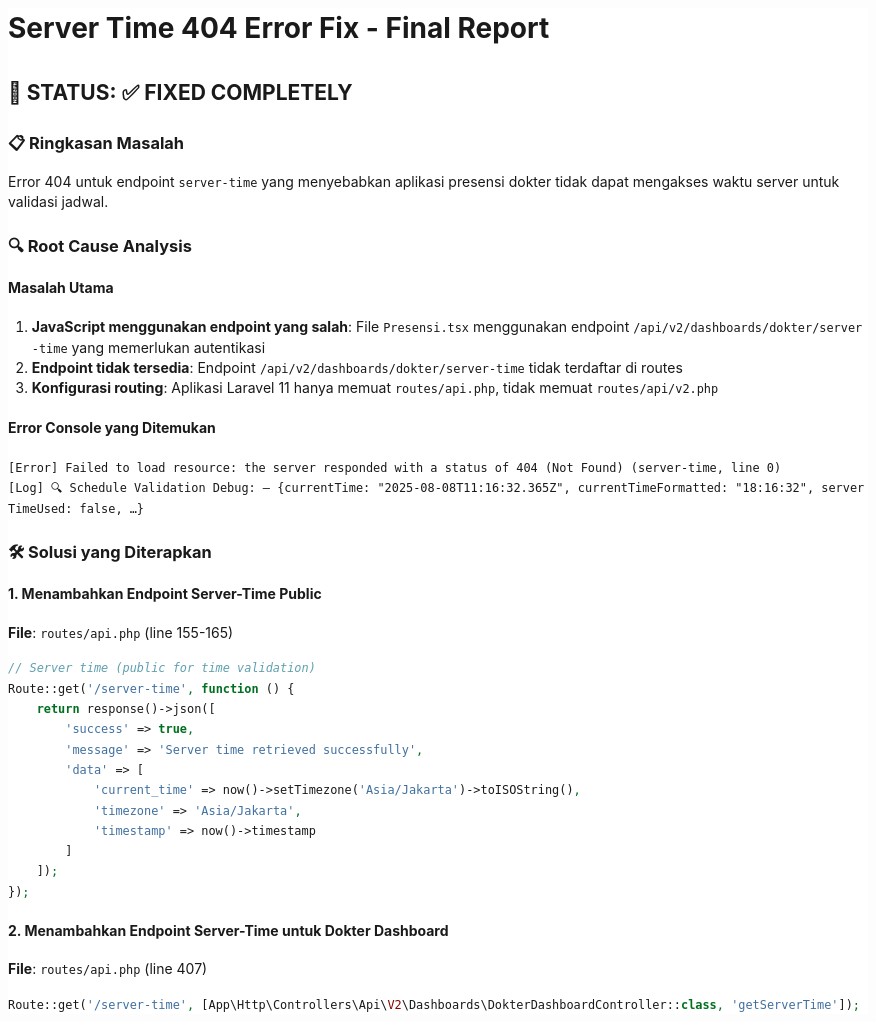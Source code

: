 # Server Time 404 Error Fix - Final Report

## 🎯 **STATUS: ✅ FIXED COMPLETELY**

### 📋 **Ringkasan Masalah**
Error 404 untuk endpoint `server-time` yang menyebabkan aplikasi presensi dokter tidak dapat mengakses waktu server untuk validasi jadwal.

### 🔍 **Root Cause Analysis**

#### **Masalah Utama**
1. **JavaScript menggunakan endpoint yang salah**: File `Presensi.tsx` menggunakan endpoint `/api/v2/dashboards/dokter/server-time` yang memerlukan autentikasi
2. **Endpoint tidak tersedia**: Endpoint `/api/v2/dashboards/dokter/server-time` tidak terdaftar di routes
3. **Konfigurasi routing**: Aplikasi Laravel 11 hanya memuat `routes/api.php`, tidak memuat `routes/api/v2.php`

#### **Error Console yang Ditemukan**
```
[Error] Failed to load resource: the server responded with a status of 404 (Not Found) (server-time, line 0)
[Log] 🔍 Schedule Validation Debug: – {currentTime: "2025-08-08T11:16:32.365Z", currentTimeFormatted: "18:16:32", serverTimeUsed: false, …}
```

### 🛠️ **Solusi yang Diterapkan**

#### **1. Menambahkan Endpoint Server-Time Public**
**File**: `routes/api.php` (line 155-165)
```php
// Server time (public for time validation)
Route::get('/server-time', function () {
    return response()->json([
        'success' => true,
        'message' => 'Server time retrieved successfully',
        'data' => [
            'current_time' => now()->setTimezone('Asia/Jakarta')->toISOString(),
            'timezone' => 'Asia/Jakarta',
            'timestamp' => now()->timestamp
        ]
    ]);
});
```

#### **2. Menambahkan Endpoint Server-Time untuk Dokter Dashboard**
**File**: `routes/api.php` (line 407)
```php
Route::get('/server-time', [App\Http\Controllers\Api\V2\Dashboards\DokterDashboardController::class, 'getServerTime']);
```
